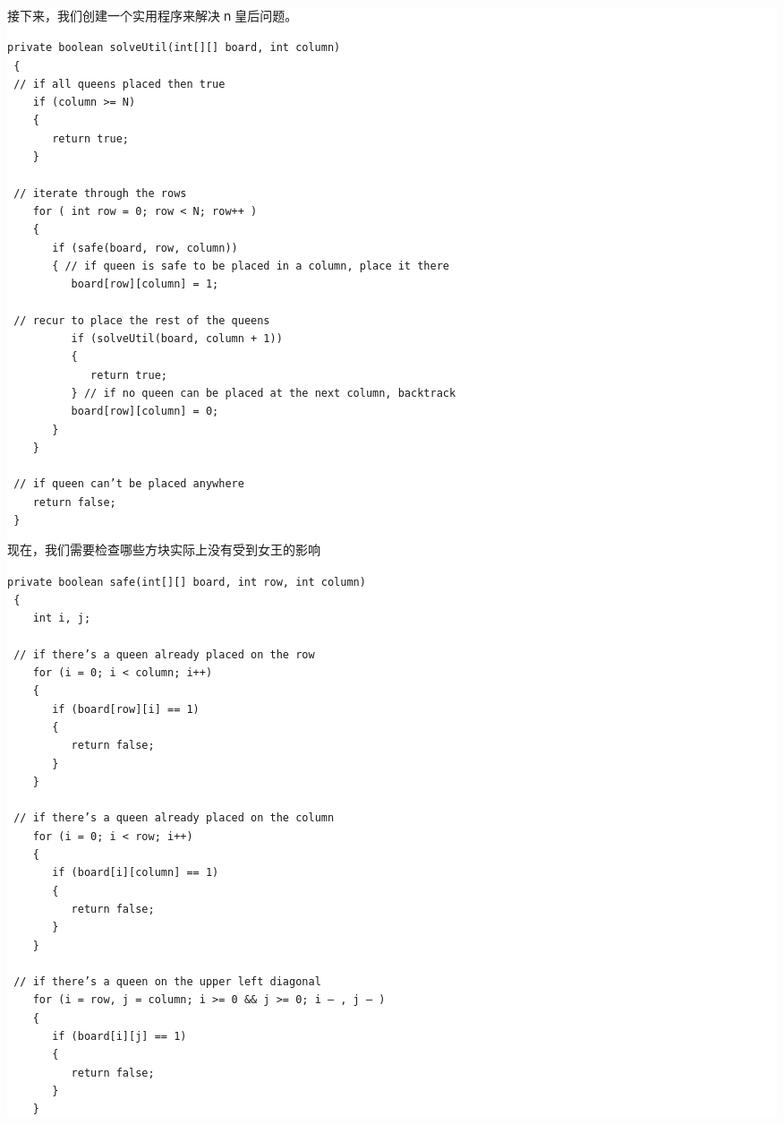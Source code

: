 接下来，我们创建一个实用程序来解决 n 皇后问题。

```
private boolean solveUtil(int[][] board, int column)
 {
 // if all queens placed then true
    if (column >= N)
    {
       return true;
    }

 // iterate through the rows
    for ( int row = 0; row < N; row++ )
    {
       if (safe(board, row, column))
       { // if queen is safe to be placed in a column, place it there
          board[row][column] = 1;

 // recur to place the rest of the queens
          if (solveUtil(board, column + 1))
          {
             return true;
          } // if no queen can be placed at the next column, backtrack
          board[row][column] = 0;
       }
    }

 // if queen can’t be placed anywhere
    return false;
 }
```

现在，我们需要检查哪些方块实际上没有受到女王的影响

```
private boolean safe(int[][] board, int row, int column)
 {
    int i, j;

 // if there’s a queen already placed on the row
    for (i = 0; i < column; i++)
    {
       if (board[row][i] == 1)
       {
          return false;
       }
    }

 // if there’s a queen already placed on the column
    for (i = 0; i < row; i++)
    {
       if (board[i][column] == 1)
       {
          return false;
       }
    }

 // if there’s a queen on the upper left diagonal
    for (i = row, j = column; i >= 0 && j >= 0; i — , j — )
    {
       if (board[i][j] == 1)
       {
          return false;
       }
    }
```